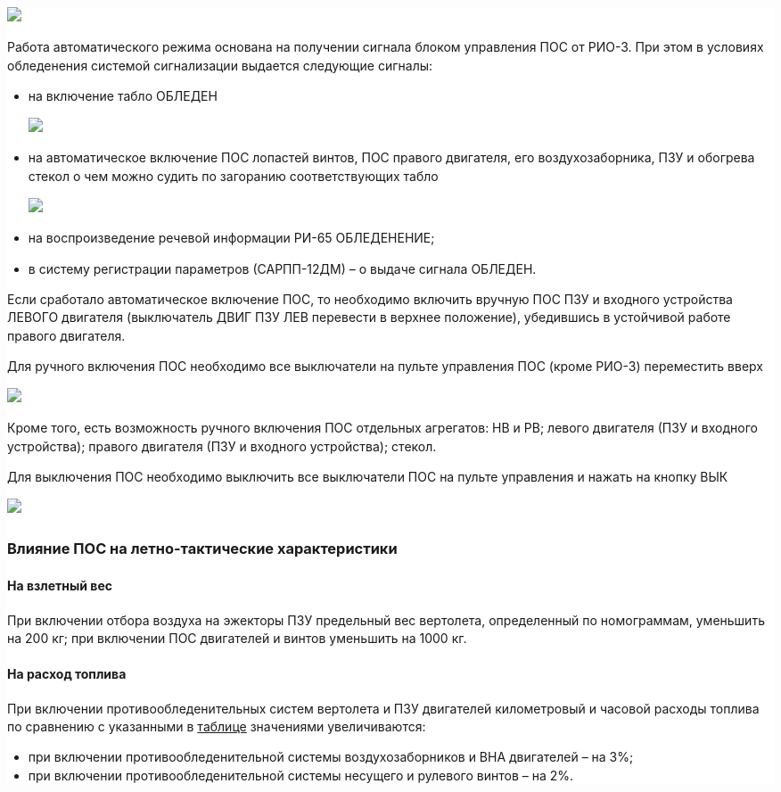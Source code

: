 ![](img/mi-166-984.jpg)

Работа автоматического режима основана на получении сигнала блоком
управления ПОС от РИО-3. При этом в условиях обледенения системой
сигнализации выдается следующие сигналы:

- на включение табло ОБЛЕДЕН

    ![](img/mi-166-985-transp.png)

- на автоматическое включение ПОС лопастей винтов, ПОС правого
двигателя, его воздухозаборника, ПЗУ и обогрева стекол о чем можно
судить по загоранию соответствующих табло

    ![](img/mi-166-987.jpg)

- на воспроизведение речевой информации РИ-65 ОБЛЕДЕНЕНИЕ;
- в систему регистрации параметров (САРПП-12ДМ) – о выдаче сигнала
ОБЛЕДЕН.

Если сработало автоматическое включение ПОС, то необходимо включить
вручную ПОС ПЗУ и входного устройства ЛЕВОГО двигателя (выключатель ДВИГ
ПЗУ ЛЕВ перевести в верхнее положение), убедившись в устойчивой работе
правого двигателя.

Для ручного включения ПОС необходимо все выключатели на пульте
управления ПОС (кроме РИО-3) переместить вверх

![](img/mi-167-992.jpg)

Кроме того, есть возможность ручного включения ПОС отдельных агрегатов: НВ
и РВ; левого двигателя (ПЗУ и входного устройства); правого двигателя (ПЗУ и
входного устройства); стекол.

Для выключения ПОС необходимо выключить все выключатели ПОС на
пульте управления и нажать на кнопку ВЫК

![](img/mi-167-993.jpg)

### Влияние ПОС на летно-тактические характеристики

#### На взлетный вес

При включении отбора воздуха на эжекторы ПЗУ предельный вес вертолета,
определенный по номограммам, уменьшить на 200 кг; при включении ПОС
двигателей и винтов уменьшить на 1000 кг.

#### На расход топлива

При включении противообледенительных систем вертолета и ПЗУ двигателей
километровый и часовой расходы топлива по сравнению с указанными в [таблице](08.restrictions.md#t84) значениями увеличиваются:

- при включении противообледенительной системы воздухозаборников
и ВНА двигателей – на 3%;
- при включении противообледенительной системы несущего и
рулевого винтов – на 2%.
